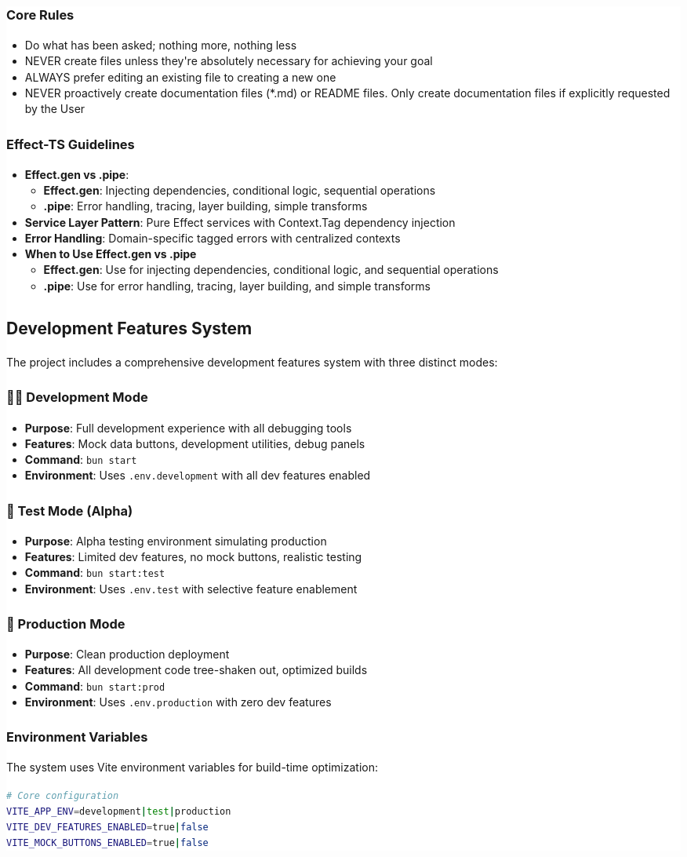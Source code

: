 ### Core Rules

- Do what has been asked; nothing more, nothing less
- NEVER create files unless they're absolutely necessary for achieving your goal
- ALWAYS prefer editing an existing file to creating a new one
- NEVER proactively create documentation files (\*.md) or README files. Only create documentation files if explicitly requested by the User

### Effect-TS Guidelines

- **Effect.gen vs .pipe**:
  - **Effect.gen**: Injecting dependencies, conditional logic, sequential operations
  - **.pipe**: Error handling, tracing, layer building, simple transforms
- **Service Layer Pattern**: Pure Effect services with Context.Tag dependency injection
- **Error Handling**: Domain-specific tagged errors with centralized contexts
- **When to Use Effect.gen vs .pipe**
  - **Effect.gen**: Use for injecting dependencies, conditional logic, and sequential operations
  - **.pipe**: Use for error handling, tracing, layer building, and simple transforms

## Development Features System

The project includes a comprehensive development features system with three distinct modes:

### 🧑‍💻 Development Mode

- **Purpose**: Full development experience with all debugging tools
- **Features**: Mock data buttons, development utilities, debug panels
- **Command**: `bun start`
- **Environment**: Uses `.env.development` with all dev features enabled

### 🧪 Test Mode (Alpha)

- **Purpose**: Alpha testing environment simulating production
- **Features**: Limited dev features, no mock buttons, realistic testing
- **Command**: `bun start:test`
- **Environment**: Uses `.env.test` with selective feature enablement

### 🚀 Production Mode

- **Purpose**: Clean production deployment
- **Features**: All development code tree-shaken out, optimized builds
- **Command**: `bun start:prod`
- **Environment**: Uses `.env.production` with zero dev features

### Environment Variables

The system uses Vite environment variables for build-time optimization:

```bash
# Core configuration
VITE_APP_ENV=development|test|production
VITE_DEV_FEATURES_ENABLED=true|false
VITE_MOCK_BUTTONS_ENABLED=true|false
```
